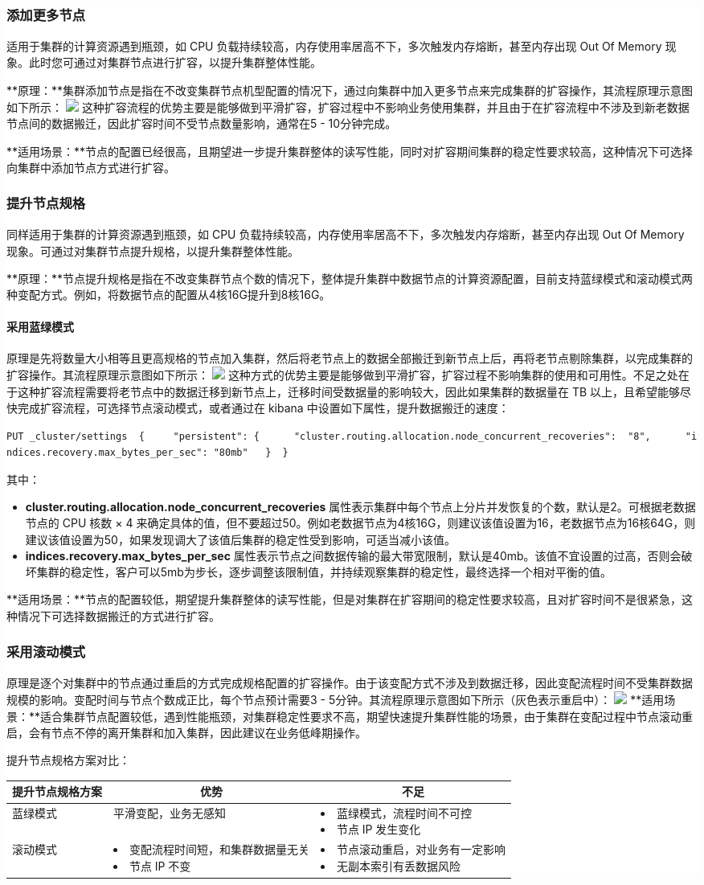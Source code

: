 ### 添加更多节点
适用于集群的计算资源遇到瓶颈，如 CPU 负载持续较高，内存使用率居高不下，多次触发内存熔断，甚至内存出现 Out Of Memory 现象。此时您可通过对集群节点进行扩容，以提升集群整体性能。

**原理：**集群添加节点是指在不改变集群节点机型配置的情况下，通过向集群中加入更多节点来完成集群的扩容操作，其流程原理示意图如下所示：
![](https://main.qcloudimg.com/raw/84273f9b8061744308be21baa1976df5.png)
这种扩容流程的优势主要是能够做到平滑扩容，扩容过程中不影响业务使用集群，并且由于在扩容流程中不涉及到新老数据节点间的数据搬迁，因此扩容时间不受节点数量影响，通常在5 - 10分钟完成。

**适用场景：**节点的配置已经很高，且期望进一步提升集群整体的读写性能，同时对扩容期间集群的稳定性要求较高，这种情况下可选择向集群中添加节点方式进行扩容。

### 提升节点规格
同样适用于集群的计算资源遇到瓶颈，如 CPU 负载持续较高，内存使用率居高不下，多次触发内存熔断，甚至内存出现 Out Of Memory 现象。可通过对集群节点提升规格，以提升集群整体性能。

**原理：**节点提升规格是指在不改变集群节点个数的情况下，整体提升集群中数据节点的计算资源配置，目前支持蓝绿模式和滚动模式两种变配方式。例如，将数据节点的配置从4核16G提升到8核16G。

#### **采用蓝绿模式**
原理是先将数量大小相等且更高规格的节点加入集群，然后将老节点上的数据全部搬迁到新节点上后，再将老节点剔除集群，以完成集群的扩容操作。其流程原理示意图如下所示：
![](https://main.qcloudimg.com/raw/13e54d291731723defb9365810e61210.png)
这种方式的优势主要是能够做到平滑扩容，扩容过程不影响集群的使用和可用性。不足之处在于这种扩容流程需要将老节点中的数据迁移到新节点上，迁移时间受数据量的影响较大，因此如果集群的数据量在 TB 以上，且希望能够尽快完成扩容流程，可选择节点滚动模式，或者通过在 kibana 中设置如下属性，提升数据搬迁的速度：
```
PUT _cluster/settings  {     "persistent": {      "cluster.routing.allocation.node_concurrent_recoveries":  "8",      "indices.recovery.max_bytes_per_sec": "80mb"   }  } 
```
其中：
- **cluster.routing.allocation.node_concurrent_recoveries** 属性表示集群中每个节点上分片并发恢复的个数，默认是2。可根据老数据节点的 CPU 核数 × 4 来确定具体的值，但不要超过50。例如老数据节点为4核16G，则建议该值设置为16，老数据节点为16核64G，则建议该值设置为50，如果发现调大了该值后集群的稳定性受到影响，可适当减小该值。
- **indices.recovery.max_bytes_per_sec** 属性表示节点之间数据传输的最大带宽限制，默认是40mb。该值不宜设置的过高，否则会破坏集群的稳定性，客户可以5mb为步长，逐步调整该限制值，并持续观察集群的稳定性，最终选择一个相对平衡的值。

**适用场景：**节点的配置较低，期望提升集群整体的读写性能，但是对集群在扩容期间的稳定性要求较高，且对扩容时间不是很紧急，这种情况下可选择数据搬迁的方式进行扩容。

### **采用滚动模式**
原理是逐个对集群中的节点通过重启的方式完成规格配置的扩容操作。由于该变配方式不涉及到数据迁移，因此变配流程时间不受集群数据规模的影响。变配时间与节点个数成正比，每个节点预计需要3 - 5分钟。其流程原理示意图如下所示（灰色表示重启中）：
![](https://main.qcloudimg.com/raw/130ed2bda4ec71286164f50b1ed13fd2.png)
**适用场景：**适合集群节点配置较低，遇到性能瓶颈，对集群稳定性要求不高，期望快速提升集群性能的场景，由于集群在变配过程中节点滚动重启，会有节点不停的离开集群和加入集群，因此建议在业务低峰期操作。

提升节点规格方案对比：
 <table>
<thead>
<tr>
<th>提升节点规格方案</th>
<th>优势</th>
<th>不足</th>
</tr>
</thead>
<tbody><tr>
<td>蓝绿模式</td>
<td>平滑变配，业务无感知</td>
<td><li>蓝绿模式，流程时间不可控<li>节点 IP 发生变化</td>
</tr>
<tr>
<td>滚动模式</td>
<td><li>变配流程时间短，和集群数据量无关<li>节点 IP 不变</td>
<td><li>节点滚动重启，对业务有一定影响<li>无副本索引有丢数据风险</td>
</tr>
</tbody></table>

 
